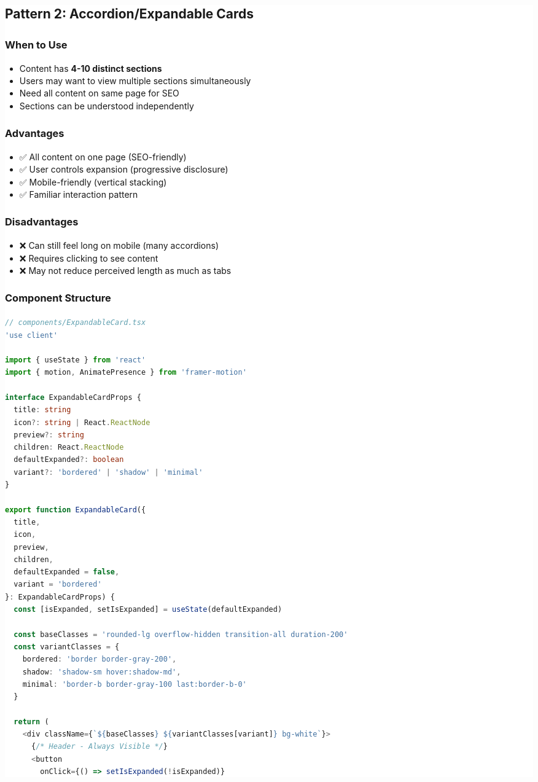 
## Pattern 2: Accordion/Expandable Cards

### When to Use

- Content has **4-10 distinct sections**
- Users may want to view multiple sections simultaneously
- Need all content on same page for SEO
- Sections can be understood independently

### Advantages

- ✅ All content on one page (SEO-friendly)
- ✅ User controls expansion (progressive disclosure)
- ✅ Mobile-friendly (vertical stacking)
- ✅ Familiar interaction pattern

### Disadvantages

- ❌ Can still feel long on mobile (many accordions)
- ❌ Requires clicking to see content
- ❌ May not reduce perceived length as much as tabs

### Component Structure

```typescript
// components/ExpandableCard.tsx
'use client'

import { useState } from 'react'
import { motion, AnimatePresence } from 'framer-motion'

interface ExpandableCardProps {
  title: string
  icon?: string | React.ReactNode
  preview?: string
  children: React.ReactNode
  defaultExpanded?: boolean
  variant?: 'bordered' | 'shadow' | 'minimal'
}

export function ExpandableCard({
  title,
  icon,
  preview,
  children,
  defaultExpanded = false,
  variant = 'bordered'
}: ExpandableCardProps) {
  const [isExpanded, setIsExpanded] = useState(defaultExpanded)

  const baseClasses = 'rounded-lg overflow-hidden transition-all duration-200'
  const variantClasses = {
    bordered: 'border border-gray-200',
    shadow: 'shadow-sm hover:shadow-md',
    minimal: 'border-b border-gray-100 last:border-b-0'
  }

  return (
    <div className={`${baseClasses} ${variantClasses[variant]} bg-white`}>
      {/* Header - Always Visible */}
      <button
        onClick={() => setIsExpanded(!isExpanded)}
```